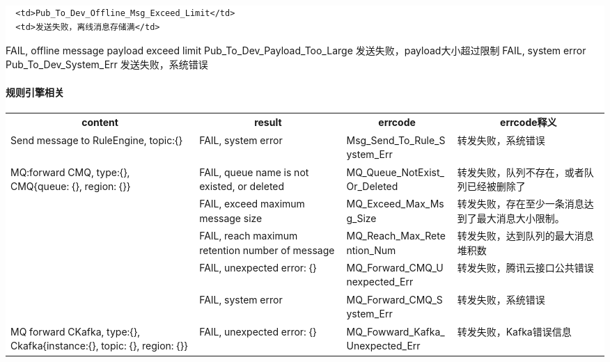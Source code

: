       <td>Pub_To_Dev_Offline_Msg_Exceed_Limit</td>
      <td>发送失败，离线消息存储满</td>
   </tr>
   <tr> 
      <td>FAIL, offline message payload exceed limit</td>
      <td>Pub_To_Dev_Payload_Too_Large</td>
      <td>发送失败，payload大小超过限制</td>
   </tr>
   <tr> 
      <td>FAIL, system error</td>
      <td>Pub_To_Dev_System_Err</td>
      <td>发送失败，系统错误</td>
   </tr>
</table>

#### 规则引擎相关

<table>
   <tr>
      <th>content</th>
      <th>result</th>
      <th>errcode</th>
      <th>errcode释义</th>
   </tr>
   <tr>
      <td>Send message to RuleEngine, topic:{}</td>
      <td>FAIL, system error</td>
      <td>Msg_Send_To_Rule_System_Err</td>
      <td>转发失败，系统错误</td>
   </tr>

   <tr>
      <td rowspan="5">MQ:forward CMQ, type:{}, CMQ{queue: {}, region: {}}</td>
      <td>FAIL, queue name is not existed, or deleted</td>
      <td>MQ_Queue_NotExist_Or_Deleted</td>
      <td>转发失败，队列不存在，或者队列已经被删除了</td>
   </tr>
   <tr> 
      <td>FAIL, exceed maximum message size</td>
      <td>MQ_Exceed_Max_Msg_Size</td>
      <td>转发失败，存在至少一条消息达到了最大消息大小限制。</td>
   </tr>
   <tr> 
      <td>FAIL, reach maximum retention number of message</td>
      <td>MQ_Reach_Max_Retention_Num</td>
      <td>转发失败，达到队列的最大消息堆积数</td>
   </tr>
   <tr> 
      <td>FAIL, unexpected error: {}</td>
      <td>MQ_Forward_CMQ_Unexpected_Err</td>
      <td>转发失败，腾讯云接口公共错误</td>
   </tr>
   <tr> 
      <td>FAIL, system error</td>
      <td>MQ_Forward_CMQ_System_Err</td>
      <td>转发失败，系统错误</td>
   </tr>
   <tr>
      <td rowspan="2">MQ forward CKafka, type:{}, Ckafka{instance:{}, topic: {}, region: {}}</td>
      <td>FAIL, unexpected error: {}</td>
      <td>MQ_Fowward_Kafka_Unexpected_Err</td>
      <td>转发失败，Kafka错误信息</td>
   </tr>
   <tr> 